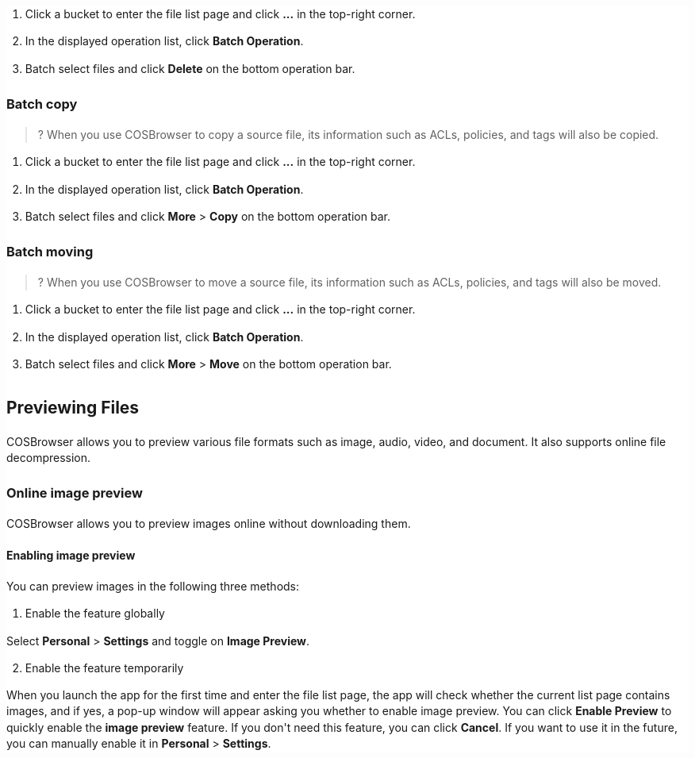 1. Click a bucket to enter the file list page and click **...** in the top-right corner.
2. In the displayed operation list, click **Batch Operation**.

3. Batch select files and click **Delete** on the bottom operation bar.


<span id="BatchCopy"></span>
### Batch copy

>? When you use COSBrowser to copy a source file, its information such as ACLs, policies, and tags will also be copied.
>

1. Click a bucket to enter the file list page and click **...** in the top-right corner.
2. In the displayed operation list, click **Batch Operation**.

3. Batch select files and click **More** > **Copy** on the bottom operation bar.



<span id="BatchMobile"></span>
### Batch moving

>? When you use COSBrowser to move a source file, its information such as ACLs, policies, and tags will also be moved.
>

1. Click a bucket to enter the file list page and click **...** in the top-right corner.
2. In the displayed operation list, click **Batch Operation**.

3. Batch select files and click **More** > **Move** on the bottom operation bar.



<span id="FilePreview"></span>
## Previewing Files

COSBrowser allows you to preview various file formats such as image, audio, video, and document. It also supports online file decompression.


<span id="ImagePreviewOnline"></span>
### Online image preview

COSBrowser allows you to preview images online without downloading them.

#### Enabling image preview

You can preview images in the following three methods:

1. Enable the feature globally

Select **Personal** > **Settings** and toggle on **Image Preview**.




2. Enable the feature temporarily

When you launch the app for the first time and enter the file list page, the app will check whether the current list page contains images, and if yes, a pop-up window will appear asking you whether to enable image preview. You can click **Enable Preview** to quickly enable the **image preview** feature. If you don't need this feature, you can click **Cancel**. If you want to use it in the future, you can manually enable it in **Personal** > **Settings**.
